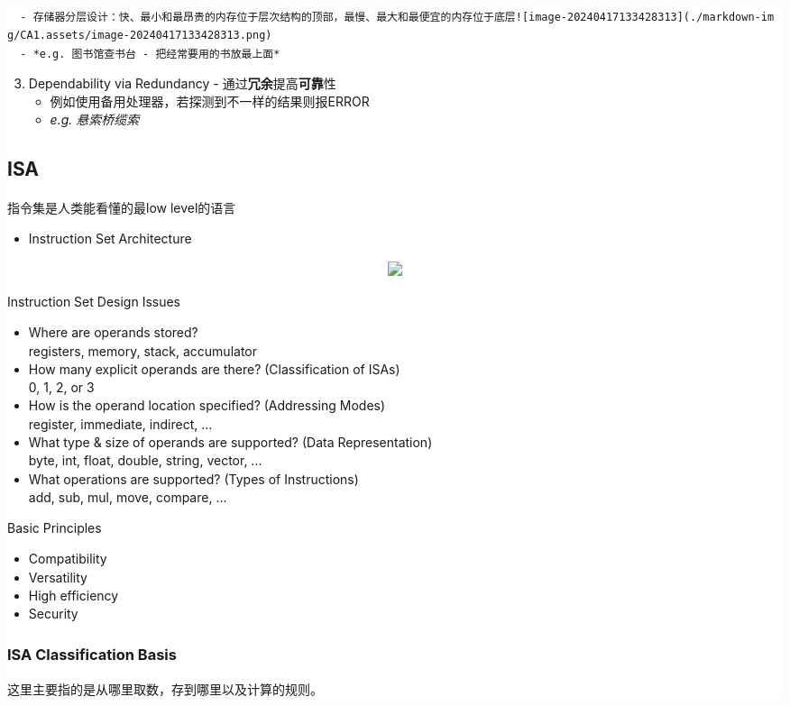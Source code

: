       - 存储器分层设计：快、最小和最昂贵的内存位于层次结构的顶部，最慢、最大和最便宜的内存位于底层![image-20240417133428313](./markdown-img/CA1.assets/image-20240417133428313.png)
      - *e.g. 图书馆查书台 - 把经常要用的书放最上面*

3. Dependability via Redundancy - 通过**冗余**提高**可靠**性
      - 例如使用备用处理器，若探测到不一样的结果则报ERROR
      - *e.g. 悬索桥缆索*

## ISA
指令集是人类能看懂的最low level的语言

* Instruction Set Architecture  
<div align = center><img src="https://cdn.hobbitqia.cc/20230928223516.png" width=60%></div>

Instruction Set Design Issues

* Where are operands stored?  
registers, memory, stack, accumulator
* How many explicit operands are there? (Classification of ISAs)   
0, 1, 2, or 3 
* How is the operand location specified? (Addressing Modes)  
register, immediate, indirect, ...
* What type & size of operands are supported? (Data Representation)  
byte, int, float, double, string, vector, ...
* What operations are supported? (Types of Instructions)  
add, sub, mul, move, compare, ...

Basic Principles

* Compatibility
* Versatility
* High efficiency
* Security

### ISA Classification Basis

这里主要指的是从哪里取数，存到哪里以及计算的规则。
